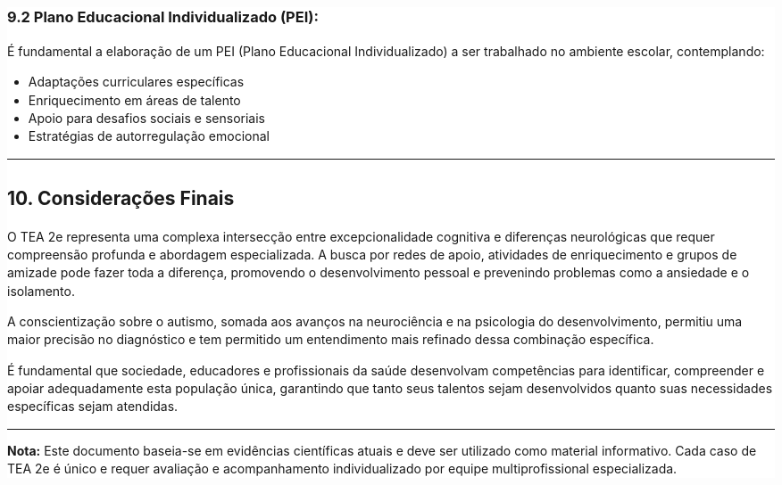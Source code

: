 ### **9.2 Plano Educacional Individualizado (PEI):**

É fundamental a elaboração de um PEI (Plano Educacional Individualizado) a ser trabalhado no ambiente escolar, contemplando:

- Adaptações curriculares específicas
- Enriquecimento em áreas de talento
- Apoio para desafios sociais e sensoriais
- Estratégias de autorregulação emocional

---

## **10. Considerações Finais**

O TEA 2e representa uma complexa intersecção entre excepcionalidade cognitiva e diferenças neurológicas que requer compreensão profunda e abordagem especializada. A busca por redes de apoio, atividades de enriquecimento e grupos de amizade pode fazer toda a diferença, promovendo o desenvolvimento pessoal e prevenindo problemas como a ansiedade e o isolamento.

A conscientização sobre o autismo, somada aos avanços na neurociência e na psicologia do desenvolvimento, permitiu uma maior precisão no diagnóstico e tem permitido um entendimento mais refinado dessa combinação específica.

É fundamental que sociedade, educadores e profissionais da saúde desenvolvam competências para identificar, compreender e apoiar adequadamente esta população única, garantindo que tanto seus talentos sejam desenvolvidos quanto suas necessidades específicas sejam atendidas.

---

**Nota:** Este documento baseia-se em evidências científicas atuais e deve ser utilizado como material informativo. Cada caso de TEA 2e é único e requer avaliação e acompanhamento individualizado por equipe multiprofissional especializada.